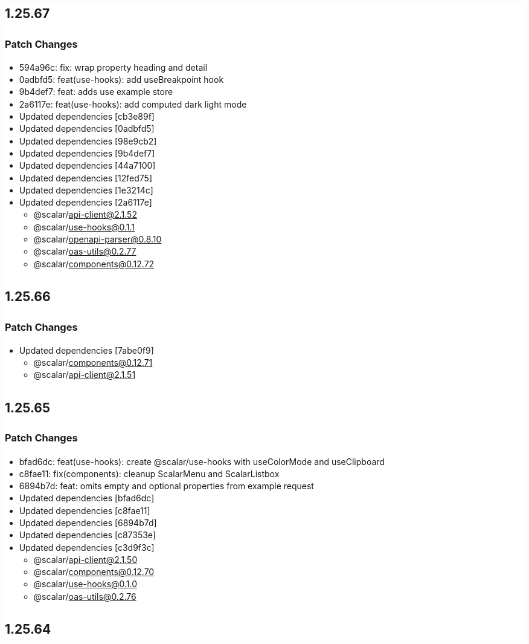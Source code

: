 ## 1.25.67

### Patch Changes

- 594a96c: fix: wrap property heading and detail
- 0adbfd5: feat(use-hooks): add useBreakpoint hook
- 9b4def7: feat: adds use example store
- 2a6117e: feat(use-hooks): add computed dark light mode
- Updated dependencies [cb3e89f]
- Updated dependencies [0adbfd5]
- Updated dependencies [98e9cb2]
- Updated dependencies [9b4def7]
- Updated dependencies [44a7100]
- Updated dependencies [12fed75]
- Updated dependencies [1e3214c]
- Updated dependencies [2a6117e]
  - @scalar/api-client@2.1.52
  - @scalar/use-hooks@0.1.1
  - @scalar/openapi-parser@0.8.10
  - @scalar/oas-utils@0.2.77
  - @scalar/components@0.12.72

## 1.25.66

### Patch Changes

- Updated dependencies [7abe0f9]
  - @scalar/components@0.12.71
  - @scalar/api-client@2.1.51

## 1.25.65

### Patch Changes

- bfad6dc: feat(use-hooks): create @scalar/use-hooks with useColorMode and useClipboard
- c8fae11: fix(components): cleanup ScalarMenu and ScalarListbox
- 6894b7d: feat: omits empty and optional properties from example request
- Updated dependencies [bfad6dc]
- Updated dependencies [c8fae11]
- Updated dependencies [6894b7d]
- Updated dependencies [c87353e]
- Updated dependencies [c3d9f3c]
  - @scalar/api-client@2.1.50
  - @scalar/components@0.12.70
  - @scalar/use-hooks@0.1.0
  - @scalar/oas-utils@0.2.76

## 1.25.64
